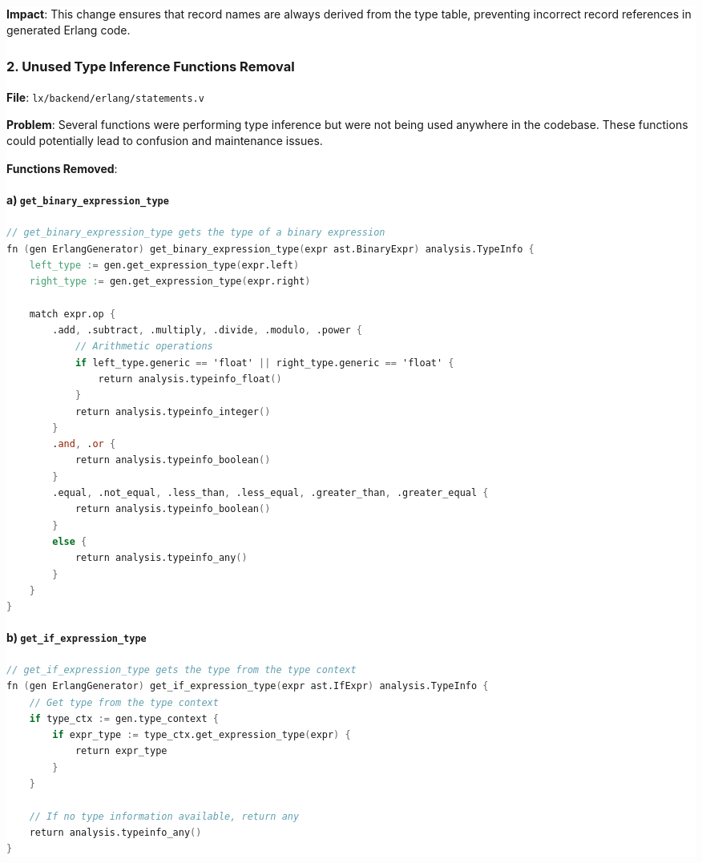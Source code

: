 **Impact**: This change ensures that record names are always derived from the type table, preventing incorrect record references in generated Erlang code.

### 2. Unused Type Inference Functions Removal

**File**: `lx/backend/erlang/statements.v`

**Problem**: Several functions were performing type inference but were not being used anywhere in the codebase. These functions could potentially lead to confusion and maintenance issues.

**Functions Removed**:

#### a) `get_binary_expression_type`
```v
// get_binary_expression_type gets the type of a binary expression
fn (gen ErlangGenerator) get_binary_expression_type(expr ast.BinaryExpr) analysis.TypeInfo {
    left_type := gen.get_expression_type(expr.left)
    right_type := gen.get_expression_type(expr.right)

    match expr.op {
        .add, .subtract, .multiply, .divide, .modulo, .power {
            // Arithmetic operations
            if left_type.generic == 'float' || right_type.generic == 'float' {
                return analysis.typeinfo_float()
            }
            return analysis.typeinfo_integer()
        }
        .and, .or {
            return analysis.typeinfo_boolean()
        }
        .equal, .not_equal, .less_than, .less_equal, .greater_than, .greater_equal {
            return analysis.typeinfo_boolean()
        }
        else {
            return analysis.typeinfo_any()
        }
    }
}
```

#### b) `get_if_expression_type`
```v
// get_if_expression_type gets the type from the type context
fn (gen ErlangGenerator) get_if_expression_type(expr ast.IfExpr) analysis.TypeInfo {
    // Get type from the type context
    if type_ctx := gen.type_context {
        if expr_type := type_ctx.get_expression_type(expr) {
            return expr_type
        }
    }

    // If no type information available, return any
    return analysis.typeinfo_any()
}
```

